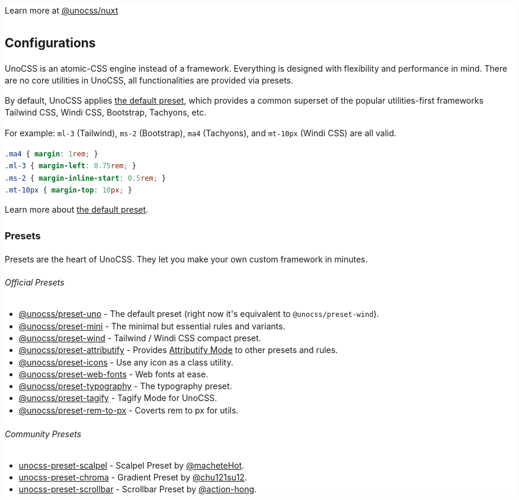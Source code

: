 Learn more at [@unocss/nuxt](https://github.com/unocss/unocss/tree/main/packages/nuxt)

## Configurations

UnoCSS is an atomic-CSS engine instead of a framework. Everything is designed with flexibility and performance in mind. There are no core utilities in UnoCSS, all functionalities are provided via presets.

By default, UnoCSS applies [the default preset](https://github.com/unocss/unocss/tree/main/packages/preset-uno), which provides a common superset of the popular utilities-first frameworks Tailwind CSS, Windi CSS, Bootstrap, Tachyons, etc.

For example: `ml-3` (Tailwind), `ms-2` (Bootstrap), `ma4` (Tachyons), and `mt-10px` (Windi CSS) are all valid.

```css
.ma4 { margin: 1rem; }
.ml-3 { margin-left: 0.75rem; }
.ms-2 { margin-inline-start: 0.5rem; }
.mt-10px { margin-top: 10px; }
```

Learn more about [the default preset](https://github.com/unocss/unocss/tree/main/packages/preset-uno).

### Presets

Presets are the heart of UnoCSS. They let you make your own custom framework in minutes.

###### Official Presets

- [@unocss/preset-uno](https://github.com/unocss/unocss/tree/main/packages/preset-uno) - The default preset (right now it's equivalent to `@unocss/preset-wind`).
- [@unocss/preset-mini](https://github.com/unocss/unocss/tree/main/packages/preset-mini) - The minimal but essential rules and variants.
- [@unocss/preset-wind](https://github.com/unocss/unocss/tree/main/packages/preset-wind) - Tailwind / Windi CSS compact preset.
- [@unocss/preset-attributify](https://github.com/unocss/unocss/tree/main/packages/preset-attributify) - Provides [Attributify Mode](https://github.com/unocss/unocss/tree/main/packages/preset-attributify#attributify-mode) to other presets and rules.
- [@unocss/preset-icons](https://github.com/unocss/unocss/tree/main/packages/preset-icons) - Use any icon as a class utility.
- [@unocss/preset-web-fonts](https://github.com/unocss/unocss/tree/main/packages/preset-web-fonts) - Web fonts at ease.
- [@unocss/preset-typography](https://github.com/unocss/unocss/tree/main/packages/preset-typography) - The typography preset.
- [@unocss/preset-tagify](https://github.com/unocss/unocss/tree/main/packages/preset-tagify) - Tagify Mode for UnoCSS.
- [@unocss/preset-rem-to-px](https://github.com/unocss/unocss/tree/main/packages/preset-rem-to-px) - Coverts rem to px for utils.

###### Community Presets

- [unocss-preset-scalpel](https://github.com/macheteHot/unocss-preset-scalpel) - Scalpel Preset by [@macheteHot](https://github.com/macheteHot/).
- [unocss-preset-chroma](https://github.com/chu121su12/unocss-preset-chroma) - Gradient Preset by [@chu121su12](https://github.com/chu121su12).
- [unocss-preset-scrollbar](https://github.com/action-hong/unocss-preset-scrollbar) - Scrollbar Preset by [@action-hong](https://github.com/action-hong).
